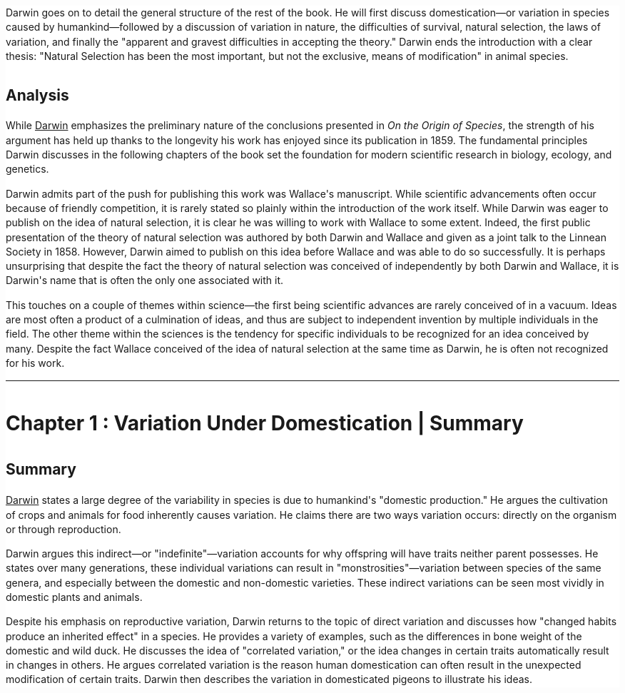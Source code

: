 Darwin goes on to detail the general structure of the rest of the book. He will first discuss domestication—or variation in species caused by humankind—followed by a discussion of variation in nature, the difficulties of survival, natural selection, the laws of variation, and finally the "apparent and gravest difficulties in accepting the theory." Darwin ends the introduction with a clear thesis: "Natural Selection has been the most important, but not the exclusive, means of modification" in animal species.

## Analysis

While [Darwin](https://www.coursehero.com/lit/On-the-Origin-of-Species/author/) emphasizes the preliminary nature of the conclusions presented in _On the Origin of Species_, the strength of his argument has held up thanks to the longevity his work has enjoyed since its publication in 1859. The fundamental principles Darwin discusses in the following chapters of the book set the foundation for modern scientific research in biology, ecology, and genetics.

Darwin admits part of the push for publishing this work was Wallace's manuscript. While scientific advancements often occur because of friendly competition, it is rarely stated so plainly within the introduction of the work itself. While Darwin was eager to publish on the idea of natural selection, it is clear he was willing to work with Wallace to some extent. Indeed, the first public presentation of the theory of natural selection was authored by both Darwin and Wallace and given as a joint talk to the Linnean Society in 1858. However, Darwin aimed to publish on this idea before Wallace and was able to do so successfully. It is perhaps unsurprising that despite the fact the theory of natural selection was conceived of independently by both Darwin and Wallace, it is Darwin's name that is often the only one associated with it.

This touches on a couple of themes within science—the first being scientific advances are rarely conceived of in a vacuum. Ideas are most often a product of a culmination of ideas, and thus are subject to independent invention by multiple individuals in the field. The other theme within the sciences is the tendency for specific individuals to be recognized for an idea conceived by many. Despite the fact Wallace conceived of the idea of natural selection at the same time as Darwin, he is often not recognized for his work.
___
# Chapter 1 : Variation Under Domestication | Summary

## Summary

[Darwin](https://www.coursehero.com/lit/On-the-Origin-of-Species/author/) states a large degree of the variability in species is due to humankind's "domestic production." He argues the cultivation of crops and animals for food inherently causes variation. He claims there are two ways variation occurs: directly on the organism or through reproduction.

Darwin argues this indirect—or "indefinite"—variation accounts for why offspring will have traits neither parent possesses. He states over many generations, these individual variations can result in "monstrosities"—variation between species of the same genera, and especially between the domestic and non-domestic varieties. These indirect variations can be seen most vividly in domestic plants and animals.

Despite his emphasis on reproductive variation, Darwin returns to the topic of direct variation and discusses how "changed habits produce an inherited effect" in a species. He provides a variety of examples, such as the differences in bone weight of the domestic and wild duck. He discusses the idea of "correlated variation," or the idea changes in certain traits automatically result in changes in others. He argues correlated variation is the reason human domestication can often result in the unexpected modification of certain traits. Darwin then describes the variation in domesticated pigeons to illustrate his ideas.
